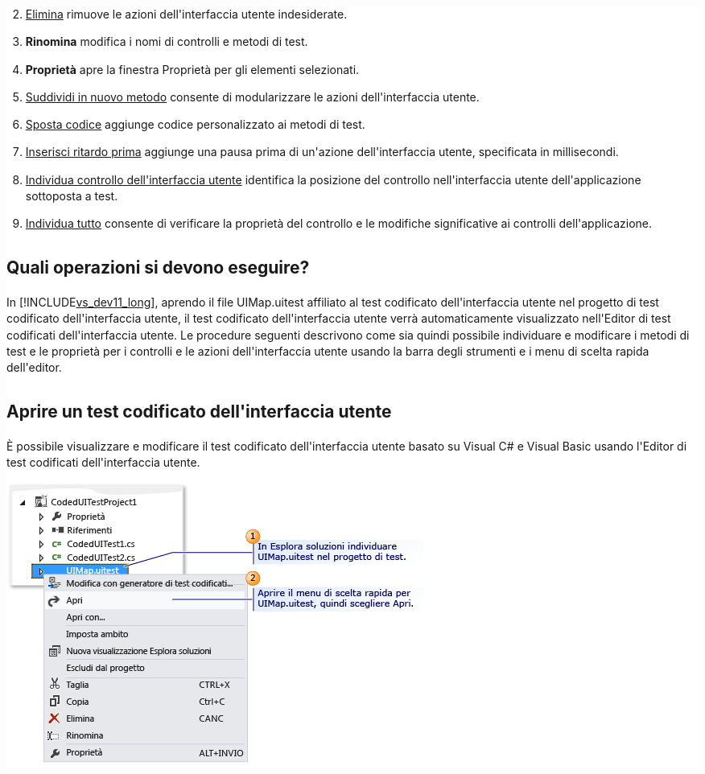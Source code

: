 2.  [Elimina](#CodedUITestEditor_DeleteUIActions) rimuove le azioni dell'interfaccia utente indesiderate.  
  
3.  **Rinomina** modifica i nomi di controlli e metodi di test.  
  
4.  **Proprietà** apre la finestra Proprietà per gli elementi selezionati.  
  
5.  [Suddividi in nuovo metodo](#CodedUITestEditor_SplitMethods) consente di modularizzare le azioni dell'interfaccia utente.  
  
6.  [Sposta codice](#CodedUITestEditor_MoveMethods) aggiunge codice personalizzato ai metodi di test.  
  
7.  [Inserisci ritardo prima](#CodedUITestEditor_InsertDelay) aggiunge una pausa prima di un'azione dell'interfaccia utente, specificata in millisecondi.  
  
8.  [Individua controllo dell'interfaccia utente](#CodedUITestEditor_LocateUIControl) identifica la posizione del controllo nell'interfaccia utente dell'applicazione sottoposta a test.  
  
9. [Individua tutto](#CodedUITestEditor_LocateDecendants) consente di verificare la proprietà del controllo e le modifiche significative ai controlli dell'applicazione.  
  
## <a name="how-do-i-do-this"></a>Quali operazioni si devono eseguire?  
 In [!INCLUDE[vs_dev11_long](../data-tools/includes/vs_dev11_long_md.md)], aprendo il file UIMap.uitest affiliato al test codificato dell'interfaccia utente nel progetto di test codificato dell'interfaccia utente, il test codificato dell'interfaccia utente verrà automaticamente visualizzato nell'Editor di test codificati dell'interfaccia utente. Le procedure seguenti descrivono come sia quindi possibile individuare e modificare i metodi di test e le proprietà per i controlli e le azioni dell'interfaccia utente usando la barra degli strumenti e i menu di scelta rapida dell'editor.  
  
## <a name="open-a-coded-ui-test"></a>Aprire un test codificato dell'interfaccia utente  
 È possibile visualizzare e modificare il test codificato dell'interfaccia utente basato su Visual C# e Visual Basic usando l'Editor di test codificati dell'interfaccia utente.  
  
 ![Menu di scelta rapida di modifica con il generatore di test codificati dell'interfaccia utente](../test/media/editcodeduitest.png "EditCodedUITest")  
  